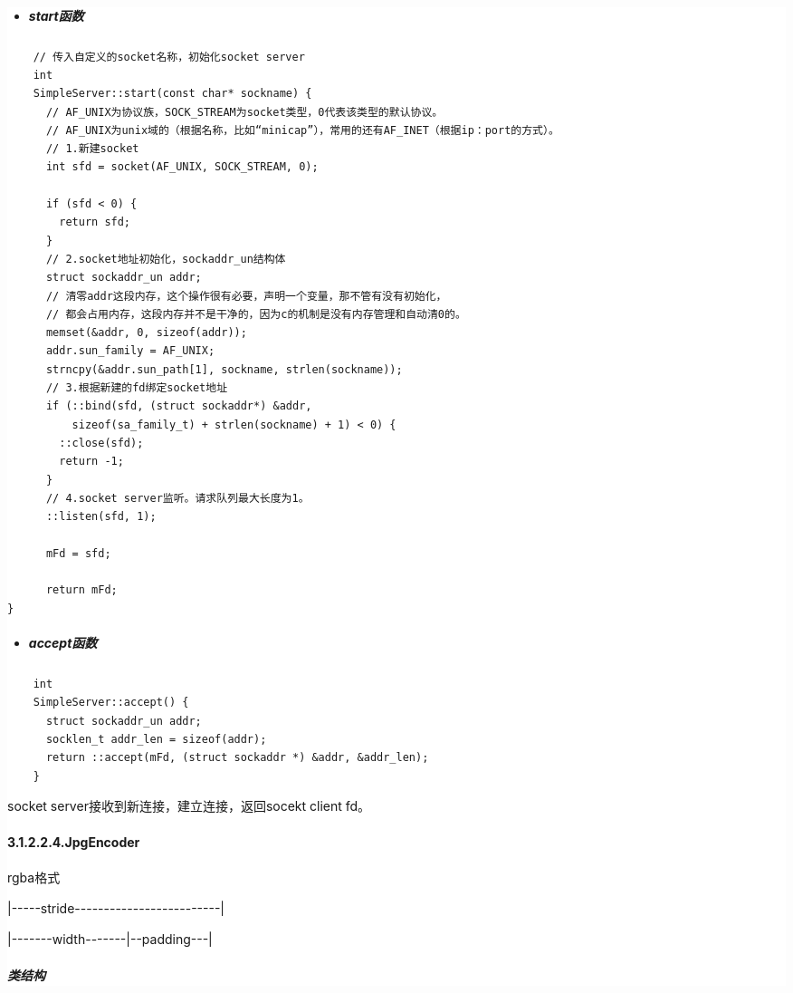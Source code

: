 - ##### start函数
```
	// 传入自定义的socket名称，初始化socket server
	int
	SimpleServer::start(const char* sockname) {
	  // AF_UNIX为协议族，SOCK_STREAM为socket类型，0代表该类型的默认协议。
	  // AF_UNIX为unix域的（根据名称，比如“minicap”），常用的还有AF_INET（根据ip：port的方式）。
	  // 1.新建socket
	  int sfd = socket(AF_UNIX, SOCK_STREAM, 0);
	
	  if (sfd < 0) {
	    return sfd;
	  }
	  // 2.socket地址初始化，sockaddr_un结构体
	  struct sockaddr_un addr;
	  // 清零addr这段内存，这个操作很有必要，声明一个变量，那不管有没有初始化，
	  // 都会占用内存，这段内存并不是干净的，因为c的机制是没有内存管理和自动清0的。
	  memset(&addr, 0, sizeof(addr));
	  addr.sun_family = AF_UNIX;
	  strncpy(&addr.sun_path[1], sockname, strlen(sockname));
	  // 3.根据新建的fd绑定socket地址
	  if (::bind(sfd, (struct sockaddr*) &addr,
	      sizeof(sa_family_t) + strlen(sockname) + 1) < 0) {
	    ::close(sfd);
	    return -1;
	  }
	  // 4.socket server监听。请求队列最大长度为1。
	  ::listen(sfd, 1);
	
	  mFd = sfd;
	
	  return mFd;
}
```

- ##### accept函数
```
	int
	SimpleServer::accept() {
	  struct sockaddr_un addr;
	  socklen_t addr_len = sizeof(addr);
	  return ::accept(mFd, (struct sockaddr *) &addr, &addr_len);
	}
```
socket server接收到新连接，建立连接，返回socekt client fd。

#### 3.1.2.2.4.JpgEncoder

rgba格式

|-----stride-------------------------|

|-------width-------|--padding---|

##### 类结构
